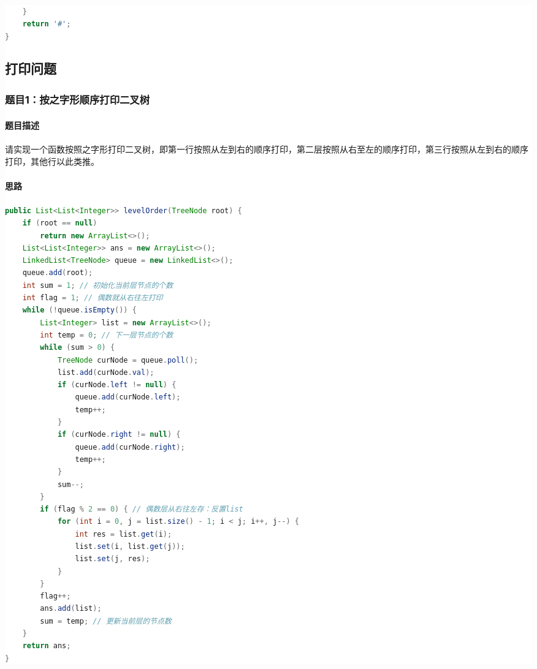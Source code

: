 ```java
    }
    return '#';
}
```



## 打印问题

### 题目1：按之字形顺序打印二叉树

#### 题目描述

请实现一个函数按照之字形打印二叉树，即第一行按照从左到右的顺序打印，第二层按照从右至左的顺序打印，第三行按照从左到右的顺序打印，其他行以此类推。

#### 思路

```java
public List<List<Integer>> levelOrder(TreeNode root) {
    if (root == null)
        return new ArrayList<>();
    List<List<Integer>> ans = new ArrayList<>();
    LinkedList<TreeNode> queue = new LinkedList<>();
    queue.add(root);
    int sum = 1; // 初始化当前层节点的个数
    int flag = 1; // 偶数就从右往左打印
    while (!queue.isEmpty()) {
        List<Integer> list = new ArrayList<>();
        int temp = 0; // 下一层节点的个数
        while (sum > 0) {
            TreeNode curNode = queue.poll();
            list.add(curNode.val);
            if (curNode.left != null) {
                queue.add(curNode.left);
                temp++;
            }
            if (curNode.right != null) {
                queue.add(curNode.right);
                temp++;
            }
            sum--;
        }
        if (flag % 2 == 0) { // 偶数层从右往左存：反置list
            for (int i = 0, j = list.size() - 1; i < j; i++, j--) {
                int res = list.get(i);
                list.set(i, list.get(j));
                list.set(j, res);
            }
        }
        flag++;
        ans.add(list);
        sum = temp; // 更新当前层的节点数
    }
    return ans;
}
```

